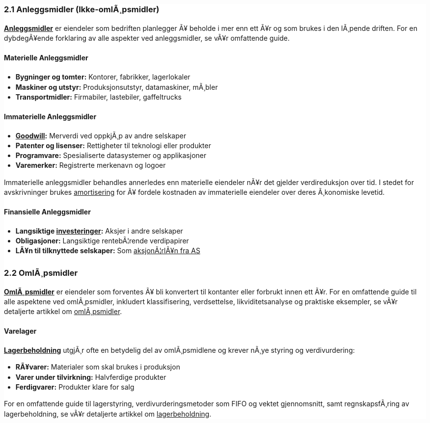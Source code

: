### 2.1 Anleggsmidler (Ikke-omlÃ¸psmidler)

**[Anleggsmidler](/blogs/regnskap/hva-er-anleggsmidler "Hva er Anleggsmidler? Komplett Guide til Faste Eiendeler i Regnskap")** er eiendeler som bedriften planlegger Ã¥ beholde i mer enn ett Ã¥r og som brukes i den lÃ¸pende driften. For en dybdegÃ¥ende forklaring av alle aspekter ved anleggsmidler, se vÃ¥r omfattende guide.

#### Materielle Anleggsmidler

* **Bygninger og tomter:** Kontorer, fabrikker, lagerlokaler
* **Maskiner og utstyr:** Produksjonsutstyr, datamaskiner, mÃ¸bler
* **Transportmidler:** Firmabiler, lastebiler, gaffeltrucks

#### Immaterielle Anleggsmidler

* **[Goodwill](/blogs/regnskap/hva-er-goodwill "Hva er Goodwill? Komplett Guide til Goodwill og Immaterielle Eiendeler"):** Merverdi ved oppkjÃ¸p av andre selskaper
* **Patenter og lisenser:** Rettigheter til teknologi eller produkter
* **Programvare:** Spesialiserte datasystemer og applikasjoner
* **Varemerker:** Registrerte merkenavn og logoer

Immaterielle anleggsmidler behandles annerledes enn materielle eiendeler nÃ¥r det gjelder verdireduksjon over tid. I stedet for avskrivninger brukes [amortisering](/blogs/regnskap/hva-er-amortisering "Hva er Amortisering? En Komplett Guide til Avskrivninger") for Ã¥ fordele kostnaden av immaterielle eiendeler over deres Ã¸konomiske levetid.

#### Finansielle Anleggsmidler

* **Langsiktige [investeringer](/blogs/regnskap/hva-er-investere "Hva er Ã¥ Investere? Komplett Guide til Investeringer i Regnskap"):** Aksjer i andre selskaper
* **Obligasjoner:** Langsiktige rentebÃ¦rende verdipapirer
* **LÃ¥n til tilknyttede selskaper:** Som [aksjonÃ¦rlÃ¥n fra AS](/blogs/regnskap/hva-er-aksjonaerlan-fra-as "Hva er AksjonÃ¦rlÃ¥n fra AS? Skatt, Renter og RegnskapsfÃ¸ring")

### 2.2 OmlÃ¸psmidler

**[OmlÃ¸psmidler](/blogs/regnskap/hva-er-omlopsmiddel "Hva er OmlÃ¸psmidler? Komplett Guide til Kortsiktige Eiendeler i Regnskap")** er eiendeler som forventes Ã¥ bli konvertert til kontanter eller forbrukt innen ett Ã¥r. For en omfattende guide til alle aspektene ved omlÃ¸psmidler, inkludert klassifisering, verdsettelse, likviditetsanalyse og praktiske eksempler, se vÃ¥r detaljerte artikkel om [omlÃ¸psmidler](/blogs/regnskap/hva-er-omlopsmiddel "Hva er OmlÃ¸psmidler? Komplett Guide til Kortsiktige Eiendeler i Regnskap").

#### Varelager

**[Lagerbeholdning](/blogs/regnskap/hva-er-lagerbeholdning "Hva er Lagerbeholdning? Komplett Guide til Lagerstyring og Verdivurdering")** utgjÃ¸r ofte en betydelig del av omlÃ¸psmidlene og krever nÃ¸ye styring og verdivurdering:

* **RÃ¥varer:** Materialer som skal brukes i produksjon
* **Varer under tilvirkning:** Halvferdige produkter
* **Ferdigvarer:** Produkter klare for salg

For en omfattende guide til lagerstyring, verdivurderingsmetoder som FIFO og vektet gjennomsnitt, samt regnskapsfÃ¸ring av lagerbeholdning, se vÃ¥r detaljerte artikkel om [lagerbeholdning](/blogs/regnskap/hva-er-lagerbeholdning "Hva er Lagerbeholdning? Komplett Guide til Lagerstyring og Verdivurdering").
